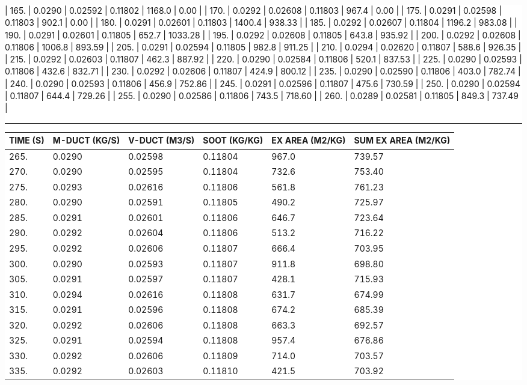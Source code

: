 | 165. | 0.0290 | 0.02592 | 0.11802 | 1168.0 | 0.00 |
| 170. | 0.0292 | 0.02608 | 0.11803 | 967.4 | 0.00 |
| 175. | 0.0291 | 0.02598 | 0.11803 | 902.1 | 0.00 |
| 180. | 0.0291 | 0.02601 | 0.11803 | 1400.4 | 938.33 |
| 185. | 0.0292 | 0.02607 | 0.11804 | 1196.2 | 983.08 |
| 190. | 0.0291 | 0.02601 | 0.11805 | 652.7 | 1033.28 |
| 195. | 0.0292 | 0.02608 | 0.11805 | 643.8 | 935.92 |
| 200. | 0.0292 | 0.02608 | 0.11806 | 1006.8 | 893.59 |
| 205. | 0.0291 | 0.02594 | 0.11805 | 982.8 | 911.25 |
| 210. | 0.0294 | 0.02620 | 0.11807 | 588.6 | 926.35 |
| 215. | 0.0292 | 0.02603 | 0.11807 | 462.3 | 887.92 |
| 220. | 0.0290 | 0.02584 | 0.11806 | 520.1 | 837.53 |
| 225. | 0.0290 | 0.02593 | 0.11806 | 432.6 | 832.71 |
| 230. | 0.0292 | 0.02606 | 0.11807 | 424.9 | 800.12 |
| 235. | 0.0290 | 0.02590 | 0.11806 | 403.0 | 782.74 |
| 240. | 0.0290 | 0.02593 | 0.11806 | 456.9 | 752.86 |
| 245. | 0.0291 | 0.02596 | 0.11807 | 475.6 | 730.59 |
| 250. | 0.0290 | 0.02594 | 0.11807 | 644.4 | 729.26 |
| 255. | 0.0290 | 0.02586 | 0.11806 | 743.5 | 718.60 |
| 260. | 0.0289 | 0.02581 | 0.11805 | 849.3 | 737.49 |

---
| TIME (S) | M-DUCT (KG/S) | V-DUCT (M3/S) | SOOT (KG/KG) | EX AREA (M2/KG) | SUM EX AREA (M2/KG) |
|----------|---------------|----------------|---------------|------------------|---------------------|
| 265. | 0.0290 | 0.02598 | 0.11804 | 967.0 | 739.57 |
| 270. | 0.0290 | 0.02595 | 0.11804 | 732.6 | 753.40 |
| 275. | 0.0293 | 0.02616 | 0.11806 | 561.8 | 761.23 |
| 280. | 0.0290 | 0.02591 | 0.11805 | 490.2 | 725.97 |
| 285. | 0.0291 | 0.02601 | 0.11806 | 646.7 | 723.64 |
| 290. | 0.0292 | 0.02604 | 0.11806 | 513.2 | 716.22 |
| 295. | 0.0292 | 0.02606 | 0.11807 | 666.4 | 703.95 |
| 300. | 0.0290 | 0.02593 | 0.11807 | 911.8 | 698.80 |
| 305. | 0.0291 | 0.02597 | 0.11807 | 428.1 | 715.93 |
| 310. | 0.0294 | 0.02616 | 0.11808 | 631.7 | 674.99 |
| 315. | 0.0291 | 0.02596 | 0.11808 | 674.2 | 685.39 |
| 320. | 0.0292 | 0.02606 | 0.11808 | 663.3 | 692.57 |
| 325. | 0.0291 | 0.02594 | 0.11808 | 957.4 | 676.86 |
| 330. | 0.0292 | 0.02606 | 0.11809 | 714.0 | 703.57 |
| 335. | 0.0292 | 0.02603 | 0.11810 | 421.5 | 703.92 |